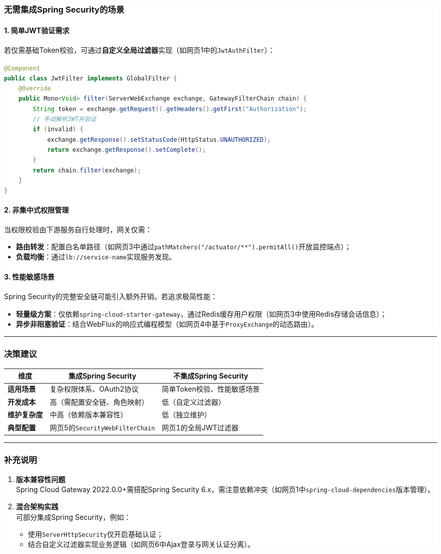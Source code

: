 
### **无需集成Spring Security的场景**
#### **1. 简单JWT验证需求**
若仅需基础Token校验，可通过**自定义全局过滤器**实现（如网页1中的`JwtAuthFilter`）：
```java
@Component
public class JwtFilter implements GlobalFilter {
    @Override
    public Mono<Void> filter(ServerWebExchange exchange, GatewayFilterChain chain) {
        String token = exchange.getRequest().getHeaders().getFirst("Authorization");
        // 手动解析JWT并验证
        if (invalid) {
            exchange.getResponse().setStatusCode(HttpStatus.UNAUTHORIZED);
            return exchange.getResponse().setComplete();
        }
        return chain.filter(exchange);
    }
}
```

#### **2. 非集中式权限管理**
当权限校验由下游服务自行处理时，网关仅需：
- **路由转发**：配置白名单路径（如网页3中通过`pathMatchers("/actuator/**").permitAll()`开放监控端点）；
- **负载均衡**：通过`lb://service-name`实现服务发现。

#### **3. 性能敏感场景**
Spring Security的完整安全链可能引入额外开销。若追求极简性能：
- **轻量级方案**：仅依赖`spring-cloud-starter-gateway`，通过Redis缓存用户权限（如网页3中使用Redis存储会话信息）；
- **异步非阻塞验证**：结合WebFlux的响应式编程模型（如网页4中基于`ProxyExchange`的动态路由）。

---

### **决策建议**
| **维度**               | **集成Spring Security**      | **不集成Spring Security**       |
|-------------------------|-------------------------------|----------------------------------|
| **适用场景**            | 复杂权限体系、OAuth2协议      | 简单Token校验、性能敏感场景      |
| **开发成本**            | 高（需配置安全链、角色映射）  | 低（自定义过滤器）              |
| **维护复杂度**          | 中高（依赖版本兼容性）       | 低（独立维护）                  |
| **典型配置**            | 网页5的`SecurityWebFilterChain` | 网页1的全局JWT过滤器            |

---

### **补充说明**
1. **版本兼容性问题**  
   Spring Cloud Gateway 2022.0.0+需搭配Spring Security 6.x，需注意依赖冲突（如网页1中`spring-cloud-dependencies`版本管理）。

2. **混合架构实践**  
   可部分集成Spring Security，例如：
   - 使用`ServerHttpSecurity`仅开启基础认证；
   - 结合自定义过滤器实现业务逻辑（如网页6中Ajax登录与网关认证分离）。
